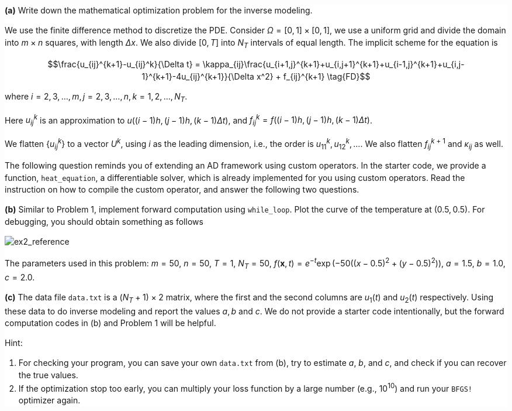 **(a)** Write down the mathematical optimization problem for the inverse modeling.

We use the finite difference method to discretize the PDE. Consider $\Omega=[0,1]\times [0,1]$, we use a uniform grid and divide the domain into $m\times n$ squares, with length $\Delta  x$. We also divide $[0,T]$ into $N_T$ intervals of equal length. The implicit scheme for the equation is 

$$\frac{u_{ij}^{k+1}-u_{ij}^k}{\Delta t} = \kappa_{ij}\frac{u_{i+1,j}^{k+1}+u_{i,j+1}^{k+1}+u_{i-1,j}^{k+1}+u_{i,j-1}^{k+1}-4u_{ij}^{k+1}}{\Delta x^2} + f_{ij}^{k+1} \tag{FD}$$


where $i=2,3,\ldots, m, j=2,3,\ldots, n, k=1,2,\ldots, N_T$.

Here $u_{ij}^k$ is an approximation to $u((i-1)h, (j-1)h, (k-1)\Delta t)$, and $f_{ij}^k = f((i-1)h, (j-1)h, (k-1)\Delta t)$.

We flatten $\{u_{ij}^k\}$ to a vector $U^k$, using $i$ as the leading dimension, i.e., the order is $u_{11}^k, u_{12}^k, \ldots$. We also flatten $f_{ij}^{k+1}$ and $\kappa_{ij}$ as well. 

The following question reminds you of extending an AD framework using custom operators. In the starter code, we provide a function, `heat_equation`, a differentiable solver, which is already implemented for you using custom operators. Read the instruction on how to compile the custom operator, and answer the following two questions. 

**(b)** Similar to Problem 1, implement forward computation using `while_loop`. Plot the curve of the temperature at $(0.5,0.5)$. For debugging, you should obtain something as follows

![ex2_reference](https://github.com/ADCMEMarket/ADCMEImages/blob/master/ADCME/ex2_reference.png?raw=true)

The parameters used in this problem: $m=50$, $n=50$, $T=1$, $N_T=50$, $f(\mathbf{x},t) = e^{-t}\exp(-50((x-0.5)^2+(y-0.5)^2))$, $a = 1.5$, $b=1.0$, $c=2.0$. 

**(c)** The data file `data.txt` is a $(N_T+1)\times 2$ matrix, where the first and the second columns are $u_1(t)$ and $u_2(t)$ respectively. Using these data to do inverse modeling and report the values $a, b$ and $c$. We do not provide a starter code intentionally, but the forward computation codes in (b) and Problem 1 will be helpful. 

Hint: 

1. For checking your program, you can save your own `data.txt` from (b), try to estimate $a$, $b$, and $c$, and check if you can recover the true values. 
2. If the optimization stop too early, you can multiply your loss function by a large number (e.g., $10^{10}$) and run your `BFGS!` optimizer again. 





[^spdiag]: [API Reference](https://kailaix.github.io/ADCME.jl/dev/api/)